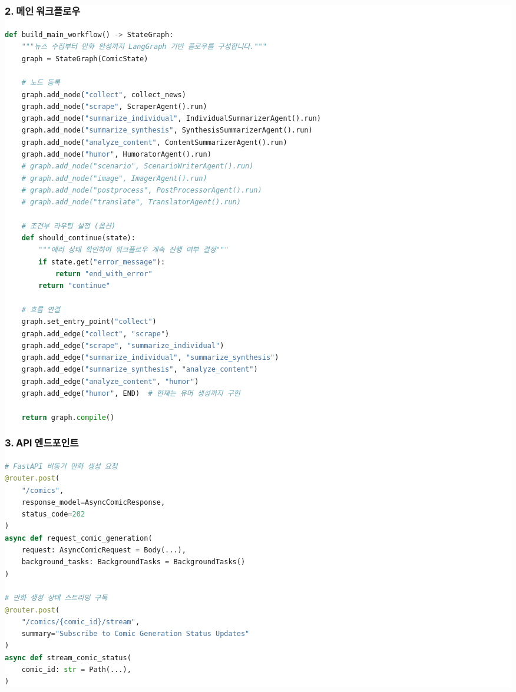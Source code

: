 ### 2. 메인 워크플로우
```python
def build_main_workflow() -> StateGraph:
    """뉴스 수집부터 만화 완성까지 LangGraph 기반 플로우를 구성합니다."""
    graph = StateGraph(ComicState)

    # 노드 등록
    graph.add_node("collect", collect_news)
    graph.add_node("scrape", ScraperAgent().run)
    graph.add_node("summarize_individual", IndividualSummarizerAgent().run)
    graph.add_node("summarize_synthesis", SynthesisSummarizerAgent().run)
    graph.add_node("analyze_content", ContentSummarizerAgent().run)
    graph.add_node("humor", HumoratorAgent().run)
    # graph.add_node("scenario", ScenarioWriterAgent().run)
    # graph.add_node("image", ImagerAgent().run)
    # graph.add_node("postprocess", PostProcessorAgent().run)
    # graph.add_node("translate", TranslatorAgent().run)

    # 조건부 라우팅 설정 (옵션)
    def should_continue(state):
        """에러 상태 확인하여 워크플로우 계속 진행 여부 결정"""
        if state.get("error_message"):
            return "end_with_error"
        return "continue"

    # 흐름 연결
    graph.set_entry_point("collect")
    graph.add_edge("collect", "scrape")
    graph.add_edge("scrape", "summarize_individual")
    graph.add_edge("summarize_individual", "summarize_synthesis")
    graph.add_edge("summarize_synthesis", "analyze_content")
    graph.add_edge("analyze_content", "humor")
    graph.add_edge("humor", END)  # 현재는 유머 생성까지 구현

    return graph.compile()
```

### 3. API 엔드포인트
```python
# FastAPI 비동기 만화 생성 요청
@router.post(
    "/comics",
    response_model=AsyncComicResponse,
    status_code=202
)
async def request_comic_generation(
    request: AsyncComicRequest = Body(...),
    background_tasks: BackgroundTasks = BackgroundTasks()
)

# 만화 생성 상태 스트리밍 구독
@router.post(
    "/comics/{comic_id}/stream",
    summary="Subscribe to Comic Generation Status Updates"
)
async def stream_comic_status(
    comic_id: str = Path(...),
)
```
